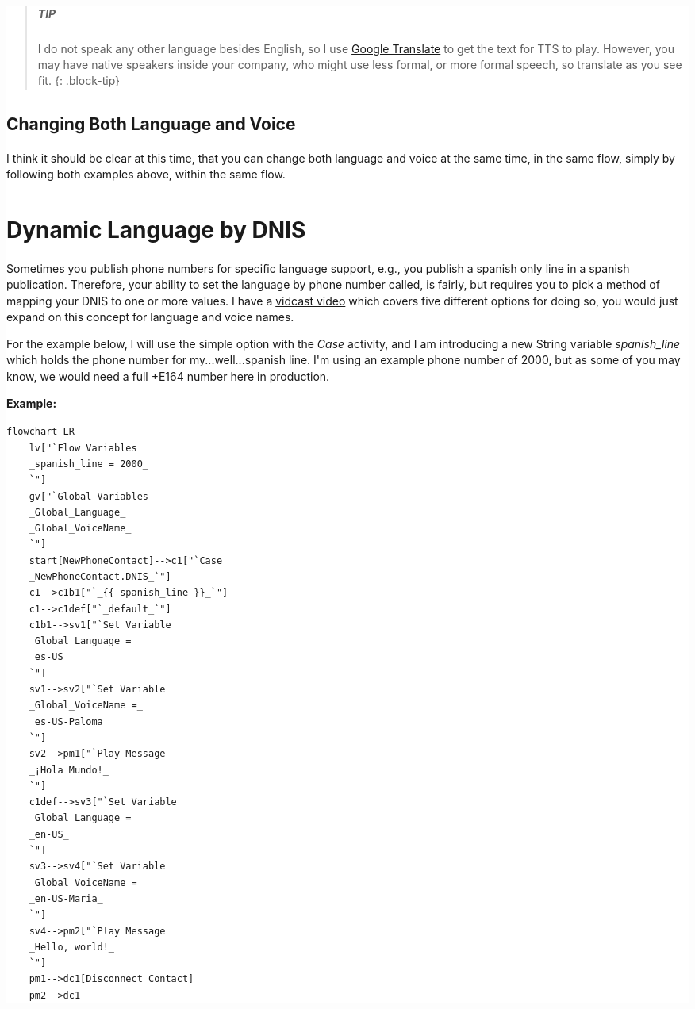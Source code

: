 > ##### TIP
> 
> I do not speak any other language besides English, so I use [Google Translate](https://translate.google.com/) to get the text for TTS to play.  However, you may have native speakers inside your company, who might use less formal, or more formal speech, so translate as you see fit.
{: .block-tip}

## Changing Both Language and Voice

I think it should be clear at this time, that you can change both language and voice at the same time, in the same flow, simply by following both examples above, within the same flow.

# Dynamic Language by DNIS

Sometimes you publish phone numbers for specific language support, e.g., you publish a spanish only line in a spanish publication.  Therefore, your ability to set the language by phone number called, is fairly, but requires you to pick a method of mapping your DNIS to one or more values.  I have a [vidcast video](https://app.vidcast.io/share/7d47679c-c9fa-4c4a-8dcb-b79de2fee9f3?playerMode=vidcast) which covers five different options for doing so, you would just expand on this concept for language and voice names.

For the example below, I will use the simple option with the _Case_ activity, and I am introducing a new String variable _spanish\_line_ which holds the phone number for my...well...spanish line.  I'm using an example phone number of 2000, but as some of you may know, we would need a full +E164 number here in production.

**Example:**
```mermaid
flowchart LR
    lv["`Flow Variables
    _spanish_line = 2000_
    `"]
    gv["`Global Variables
    _Global_Language_
    _Global_VoiceName_
    `"]
    start[NewPhoneContact]-->c1["`Case
    _NewPhoneContact.DNIS_`"]
    c1-->c1b1["`_{{ spanish_line }}_`"]
    c1-->c1def["`_default_`"]
    c1b1-->sv1["`Set Variable
    _Global_Language =_
    _es-US_
    `"]
    sv1-->sv2["`Set Variable
    _Global_VoiceName =_
    _es-US-Paloma_
    `"]
    sv2-->pm1["`Play Message
    _¡Hola Mundo!_
    `"]
    c1def-->sv3["`Set Variable
    _Global_Language =_
    _en-US_
    `"]
    sv3-->sv4["`Set Variable
    _Global_VoiceName =_
    _en-US-Maria_
    `"]
    sv4-->pm2["`Play Message
    _Hello, world!_
    `"]
    pm1-->dc1[Disconnect Contact]
    pm2-->dc1
```